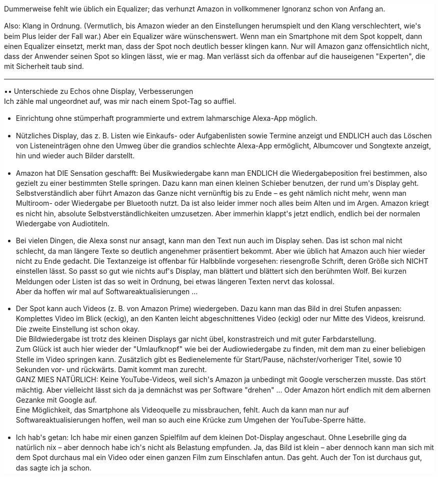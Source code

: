 Dummerweise fehlt wie üblich ein Equalizer; das verhunzt Amazon in vollkommener Ignoranz schon von Anfang an.  
  
Also: Klang in Ordnung. (Vermutlich, bis Amazon wieder an den Einstellungen herumspielt und den Klang verschlechtert, wie's beim Plus leider der Fall war.) Aber ein Equalizer wäre wünschenswert. Wenn man ein Smartphone mit dem Spot koppelt, dann einen Equalizer einsetzt, merkt man, dass der Spot noch deutlich besser klingen kann. Nur will Amazon ganz offensichtlich nicht, dass der Anwender seinen Spot so klingen lässt, wie er mag. Man verlässt sich da offenbar auf die hauseigenen "Experten", die mit Sicherheit taub sind.  
  
---  
  
•• Unterschiede zu Echos ohne Display, Verbesserungen  
Ich zähle mal ungeordnet auf, was mir nach einem Spot-Tag so auffiel.  
  
- Einrichtung ohne stümperhaft programmierte und extrem lahmarschige Alexa-App möglich.  
  
- Nützliches Display, das z. B. Listen wie Einkaufs- oder Aufgabenlisten sowie Termine anzeigt und ENDLICH auch das Löschen von Listeneinträgen ohne den Umweg über die grandios schlechte Alexa-App ermöglicht, Albumcover und Songtexte anzeigt, hin und wieder auch Bilder darstellt.  
  
- Amazon hat DIE Sensation geschafft: Bei Musikwiedergabe kann man ENDLICH die Wiedergabeposition frei bestimmen, also gezielt zu einer bestimmten Stelle springen. Dazu kann man einen kleinen Schieber benutzen, der rund um's Display geht.  
Selbstverständlich aber führt Amazon das Ganze nicht vernünftig bis zu Ende – es geht nämlich nicht mehr, wenn man Multiroom- oder Wiedergabe per Bluetooth nutzt. Da ist also leider immer noch alles beim Alten und im Argen. Amazon kriegt es nicht hin, absolute Selbstverständlichkeiten umzusetzen. Aber immerhin klappt's jetzt endlich, endlich bei der normalen Wiedergabe von Audiotiteln.  
  
- Bei vielen Dingen, die Alexa sonst nur ansagt, kann man den Text nun auch im Display sehen. Das ist schon mal nicht schlecht, da man längere Texte so deutlich angenehmer präsentiert bekommt. Aber wie üblich hat Amazon auch hier wieder nicht zu Ende gedacht. Die Textanzeige ist offenbar für Halbblinde vorgesehen: riesengroße Schrift, deren Größe sich NICHT einstellen lässt. So passt so gut wie nichts auf's Display, man blättert und blättert sich den berühmten Wolf. Bei kurzen Meldungen oder Listen ist das so weit in Ordnung, bei etwas längeren Texten nervt das kolossal.  
Aber da hoffen wir mal auf Softwareaktualisierungen …  
  
- Der Spot kann auch Videos (z. B. von Amazon Prime) wiedergeben. Dazu kann man das Bild in drei Stufen anpassen: Komplettes Video im Blick (eckig), an den Kanten leicht abgeschnittenes Video (eckig) oder nur Mitte des Videos, kreisrund. Die zweite Einstellung ist schon okay.  
Die Bildwiedergabe ist trotz des kleinen Displays gar nicht übel, konstrastreich und mit guter Farbdarstellung.  
Zum Glück ist auch hier wieder der "Umlaufknopf" wie bei der Audiowiedergabe zu finden, mit dem man zu einer beliebigen Stelle im Video springen kann. Zusätzlich gibt es Bedienelemente für Start/Pause, nächster/vorheriger Titel, sowie 10 Sekunden vor- und rückwärts. Damit kommt man zurecht.  
GANZ MIES NATÜRLICH: Keine YouTube-Videos, weil sich's Amazon ja unbedingt mit Google verscherzen musste. Das stört mächtig. Aber vielleicht lässt sich da ja demnächst was per Software "drehen" … Oder Amazon hört endlich mit dem albernen Gezanke mit Google auf.  
Eine Möglichkeit, das Smartphone als Videoquelle zu missbrauchen, fehlt. Auch da kann man nur auf Softwareaktualisierungen hoffen, weil man so auch eine Krücke zum Umgehen der YouTube-Sperre hätte.  
  
- Ich hab's getan: Ich habe mir einen ganzen Spielfilm auf dem kleinen Dot-Display angeschaut. Ohne Lesebrille ging da natürlich nix – aber dennoch habe ich's nicht als Belastung empfunden. Ja, das Bild ist klein – aber dennoch kann man sich mit dem Spot durchaus mal ein Video oder einen ganzen Film zum Einschlafen antun. Das geht. Auch der Ton ist durchaus gut, das sagte ich ja schon.  
  
